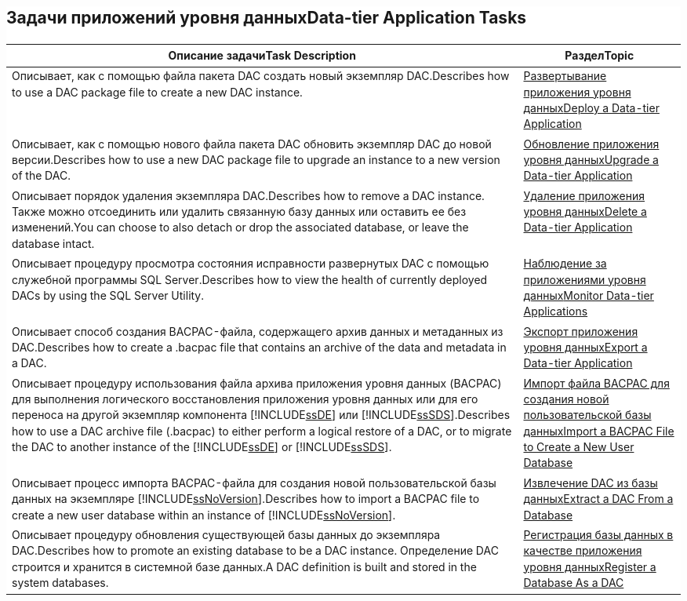 ## <a name="data-tier-application-tasks"></a><span data-ttu-id="f859a-183">Задачи приложений уровня данных</span><span class="sxs-lookup"><span data-stu-id="f859a-183">Data-tier Application Tasks</span></span>  
  
|<span data-ttu-id="f859a-184">Описание задачи</span><span class="sxs-lookup"><span data-stu-id="f859a-184">Task Description</span></span>|<span data-ttu-id="f859a-185">Раздел</span><span class="sxs-lookup"><span data-stu-id="f859a-185">Topic</span></span>|  
|----------------------|-----------|  
|<span data-ttu-id="f859a-186">Описывает, как с помощью файла пакета DAC создать новый экземпляр DAC.</span><span class="sxs-lookup"><span data-stu-id="f859a-186">Describes how to use a DAC package file to create a new DAC instance.</span></span>|[<span data-ttu-id="f859a-187">Развертывание приложения уровня данных</span><span class="sxs-lookup"><span data-stu-id="f859a-187">Deploy a Data-tier Application</span></span>](deploy-a-data-tier-application.md)|  
|<span data-ttu-id="f859a-188">Описывает, как с помощью нового файла пакета DAC обновить экземпляр DAC до новой версии.</span><span class="sxs-lookup"><span data-stu-id="f859a-188">Describes how to use a new DAC package file to upgrade an instance to a new version of the DAC.</span></span>|[<span data-ttu-id="f859a-189">Обновление приложения уровня данных</span><span class="sxs-lookup"><span data-stu-id="f859a-189">Upgrade a Data-tier Application</span></span>](upgrade-a-data-tier-application.md)|  
|<span data-ttu-id="f859a-190">Описывает порядок удаления экземпляра DAC.</span><span class="sxs-lookup"><span data-stu-id="f859a-190">Describes how to remove a DAC instance.</span></span> <span data-ttu-id="f859a-191">Также можно отсоединить или удалить связанную базу данных или оставить ее без изменений.</span><span class="sxs-lookup"><span data-stu-id="f859a-191">You can choose to also detach or drop the associated database, or leave the database intact.</span></span>|[<span data-ttu-id="f859a-192">Удаление приложения уровня данных</span><span class="sxs-lookup"><span data-stu-id="f859a-192">Delete a Data-tier Application</span></span>](delete-a-data-tier-application.md)|  
|<span data-ttu-id="f859a-193">Описывает процедуру просмотра состояния исправности развернутых DAC с помощью служебной программы SQL Server.</span><span class="sxs-lookup"><span data-stu-id="f859a-193">Describes how to view the health of currently deployed DACs by using the SQL Server Utility.</span></span>|[<span data-ttu-id="f859a-194">Наблюдение за приложениями уровня данных</span><span class="sxs-lookup"><span data-stu-id="f859a-194">Monitor Data-tier Applications</span></span>](data-tier-applications.md)|  
|<span data-ttu-id="f859a-195">Описывает способ создания BACPAC-файла, содержащего архив данных и метаданных из DAC.</span><span class="sxs-lookup"><span data-stu-id="f859a-195">Describes how to create a .bacpac file that contains an archive of the data and metadata in a DAC.</span></span>|[<span data-ttu-id="f859a-196">Экспорт приложения уровня данных</span><span class="sxs-lookup"><span data-stu-id="f859a-196">Export a Data-tier Application</span></span>](export-a-data-tier-application.md)|  
|<span data-ttu-id="f859a-197">Описывает процедуру использования файла архива приложения уровня данных (BACPAC) для выполнения логического восстановления приложения уровня данных или для его переноса на другой экземпляр компонента [!INCLUDE[ssDE](../../includes/ssde-md.md)] или [!INCLUDE[ssSDS](../../includes/sssds-md.md)].</span><span class="sxs-lookup"><span data-stu-id="f859a-197">Describes how to use a DAC archive file (.bacpac) to either perform a logical restore of a DAC, or to migrate the DAC to another instance of the [!INCLUDE[ssDE](../../includes/ssde-md.md)] or [!INCLUDE[ssSDS](../../includes/sssds-md.md)].</span></span>|[<span data-ttu-id="f859a-198">Импорт файла BACPAC для создания новой пользовательской базы данных</span><span class="sxs-lookup"><span data-stu-id="f859a-198">Import a BACPAC File to Create a New User Database</span></span>](import-a-bacpac-file-to-create-a-new-user-database.md)|  
|<span data-ttu-id="f859a-199">Описывает процесс импорта BACPAC-файла для создания новой пользовательской базы данных на экземпляре [!INCLUDE[ssNoVersion](../../includes/ssnoversion-md.md)].</span><span class="sxs-lookup"><span data-stu-id="f859a-199">Describes how to import a BACPAC file to create a new user database within an instance of [!INCLUDE[ssNoVersion](../../includes/ssnoversion-md.md)].</span></span>|[<span data-ttu-id="f859a-200">Извлечение DAC из базы данных</span><span class="sxs-lookup"><span data-stu-id="f859a-200">Extract a DAC From a Database</span></span>](extract-a-dac-from-a-database.md)|  
|<span data-ttu-id="f859a-201">Описывает процедуру обновления существующей базы данных до экземпляра DAC.</span><span class="sxs-lookup"><span data-stu-id="f859a-201">Describes how to promote an existing database to be a DAC instance.</span></span> <span data-ttu-id="f859a-202">Определение DAC строится и хранится в системной базе данных.</span><span class="sxs-lookup"><span data-stu-id="f859a-202">A DAC definition is built and stored in the system databases.</span></span>|[<span data-ttu-id="f859a-203">Регистрация базы данных в качестве приложения уровня данных</span><span class="sxs-lookup"><span data-stu-id="f859a-203">Register a Database As a DAC</span></span>](register-a-database-as-a-dac.md)|  